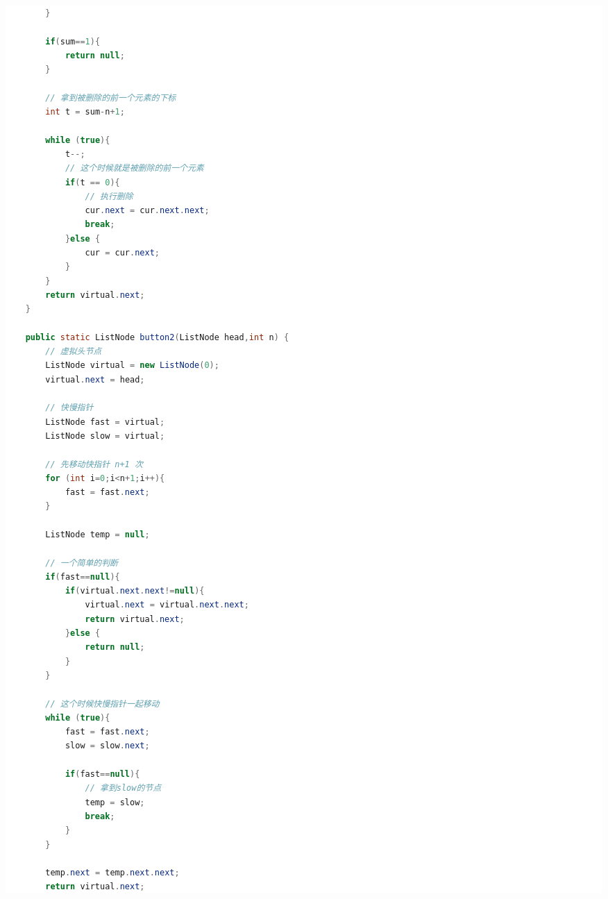 ```java
        }

        if(sum==1){
            return null;
        }

        // 拿到被删除的前一个元素的下标
        int t = sum-n+1;

        while (true){
            t--;
            // 这个时候就是被删除的前一个元素
            if(t == 0){
                // 执行删除
                cur.next = cur.next.next;
                break;
            }else {
                cur = cur.next;
            }
        }
        return virtual.next;
    }

    public static ListNode button2(ListNode head,int n) {
        // 虚拟头节点
        ListNode virtual = new ListNode(0);
        virtual.next = head;

        // 快慢指针
        ListNode fast = virtual;
        ListNode slow = virtual;

        // 先移动快指针 n+1 次
        for (int i=0;i<n+1;i++){
            fast = fast.next;
        }

        ListNode temp = null;

        // 一个简单的判断
        if(fast==null){
            if(virtual.next.next!=null){
                virtual.next = virtual.next.next;
                return virtual.next;
            }else {
                return null;
            }
        }

        // 这个时候快慢指针一起移动
        while (true){
            fast = fast.next;
            slow = slow.next;

            if(fast==null){
                // 拿到slow的节点
                temp = slow;
                break;
            }
        }

        temp.next = temp.next.next;
        return virtual.next;
```
